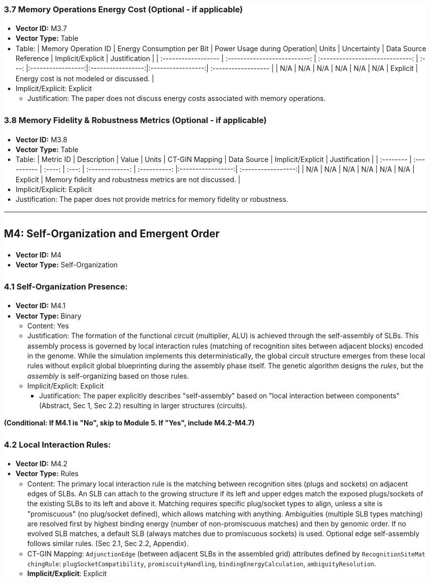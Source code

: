 ### **3.7 Memory Operations Energy Cost (Optional - if applicable)**
* **Vector ID:** M3.7
* **Vector Type:** Table
*   Table:
    | Memory Operation ID | Energy Consumption per Bit | Power Usage during Operation| Units | Uncertainty | Data Source Reference | Implicit/Explicit | Justification |
    | :------------------ | :--------------------------: | :-----------------------------: | :---: |:-----------------:|:-----------------:|:-----------------:| :------------------ |
    | N/A                 | N/A                          | N/A                             | N/A   | N/A               | N/A               | Explicit          | Energy cost is not modeled or discussed. |
*   Implicit/Explicit: Explicit
    *   Justification: The paper does not discuss energy costs associated with memory operations.

### **3.8 Memory Fidelity & Robustness Metrics (Optional - if applicable)**
* **Vector ID:** M3.8
* **Vector Type:** Table
*   Table:
    | Metric ID | Description | Value | Units | CT-GIN Mapping | Data Source | Implicit/Explicit | Justification |
    | :-------- | :---------- | :----: | :---: | :-------------: | :----------: |:-----------------:| :-----------------:|
    | N/A       | N/A         | N/A    | N/A   | N/A             | N/A         | Explicit          | Memory fidelity and robustness metrics are not discussed. |
*   Implicit/Explicit: Explicit
*   Justification: The paper does not provide metrics for memory fidelity or robustness.

---

## M4: Self-Organization and Emergent Order
*   **Vector ID:** M4
*   **Vector Type:** Self-Organization

### **4.1 Self-Organization Presence:**

*   **Vector ID:** M4.1
*   **Vector Type:** Binary
    *   Content: Yes
    *   Justification: The formation of the functional circuit (multiplier, ALU) is achieved through the self-assembly of SLBs. This assembly process is governed by local interaction rules (matching of recognition sites between adjacent blocks) encoded in the genome. While the simulation implements this deterministically, the global circuit structure emerges from these local rules without explicit global blueprinting during the assembly phase itself. The genetic algorithm designs the *rules*, but the *assembly* is self-organizing based on those rules.
    *   Implicit/Explicit: Explicit
        *  Justification: The paper explicitly describes "self-assembly" based on "local interaction between components" (Abstract, Sec 1, Sec 2.2) resulting in larger structures (circuits).

**(Conditional: If M4.1 is "No", skip to Module 5. If "Yes", include M4.2-M4.7)**

### **4.2 Local Interaction Rules:**

*   **Vector ID:** M4.2
*   **Vector Type:** Rules
    *   Content: The primary local interaction rule is the matching between recognition sites (plugs and sockets) on adjacent edges of SLBs. An SLB can attach to the growing structure if its left and upper edges match the exposed plugs/sockets of the existing SLBs to its left and above it. Matching requires specific plug/socket types to align, unless a site is "promiscuous" (no plug/socket defined), which allows matching with anything. Ambiguities (multiple SLB types matching) are resolved first by highest binding energy (number of non-promiscuous matches) and then by genomic order. If no evolved SLB matches, a default SLB (always matches due to promiscuous sockets) is used. Optional edge self-assembly follows similar rules. (Sec 2.1, Sec 2.2, Appendix).
    *   CT-GIN Mapping: `AdjunctionEdge` (between adjacent SLBs in the assembled grid) attributes defined by `RecognitionSiteMatchingRule`: `plugSocketCompatibility`, `promiscuityHandling`, `bindingEnergyCalculation`, `ambiguityResolution`.
    * **Implicit/Explicit**: Explicit